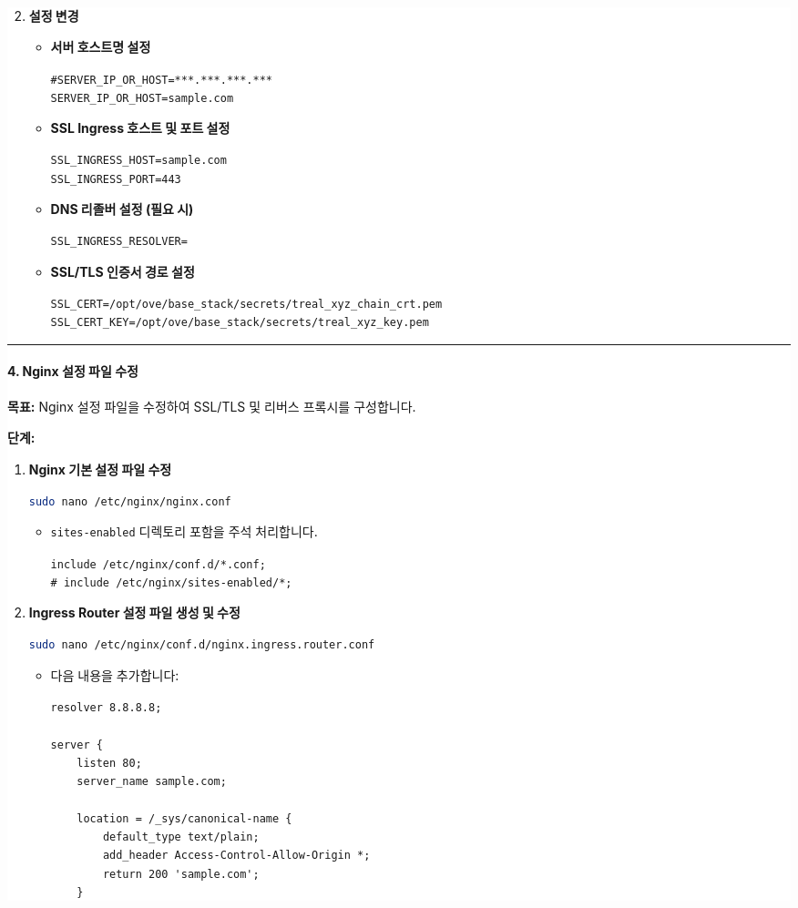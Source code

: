 2. **설정 변경**
   - **서버 호스트명 설정**
     ```plaintext
     #SERVER_IP_OR_HOST=***.***.***.***
     SERVER_IP_OR_HOST=sample.com
     ```

   - **SSL Ingress 호스트 및 포트 설정**
     ```plaintext
     SSL_INGRESS_HOST=sample.com
     SSL_INGRESS_PORT=443
     ```

   - **DNS 리졸버 설정 (필요 시)**
     ```plaintext
     SSL_INGRESS_RESOLVER=
     ```

   - **SSL/TLS 인증서 경로 설정**
     ```plaintext
     SSL_CERT=/opt/ove/base_stack/secrets/treal_xyz_chain_crt.pem
     SSL_CERT_KEY=/opt/ove/base_stack/secrets/treal_xyz_key.pem
     ```

---

#### 4. Nginx 설정 파일 수정

**목표:** Nginx 설정 파일을 수정하여 SSL/TLS 및 리버스 프록시를 구성합니다.

**단계:**

1. **Nginx 기본 설정 파일 수정**
   ```bash
   sudo nano /etc/nginx/nginx.conf
   ```
   - `sites-enabled` 디렉토리 포함을 주석 처리합니다.
     ```plaintext
     include /etc/nginx/conf.d/*.conf;
     # include /etc/nginx/sites-enabled/*;
     ```

2. **Ingress Router 설정 파일 생성 및 수정**
   ```bash
   sudo nano /etc/nginx/conf.d/nginx.ingress.router.conf
   ```
   - 다음 내용을 추가합니다:
     ```nginx
     resolver 8.8.8.8;

     server {
         listen 80;
         server_name sample.com;

         location = /_sys/canonical-name {
             default_type text/plain;
             add_header Access-Control-Allow-Origin *;
             return 200 'sample.com';
         }

